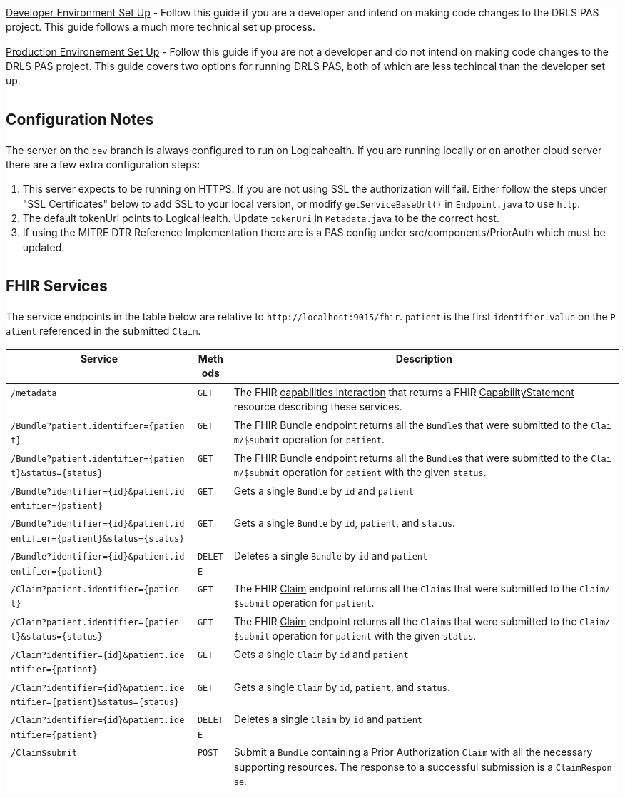 [Developer Environment Set Up](DockerDevSetupGuideForMacOS.md) - Follow this guide if you are a developer and intend on making code changes to the DRLS PAS project. This guide follows a much more technical set up process.
    
[Production Environement Set Up](DockerProdSetupGuideForMacOS.md) - Follow this guide if you are not a developer and do not intend on making code changes to the DRLS PAS project. This guide covers two options for running DRLS PAS, both of which are less techincal than the developer set up. 


## Configuration Notes

The server on the `dev` branch is always configured to run on Logicahealth. If you are running locally or on another cloud server there are a few extra configuration steps:

1. This server expects to be running on HTTPS. If you are not using SSL the authorization will fail. Either follow the steps under "SSL Certificates" below to add SSL to your local version, or modify `getServiceBaseUrl()` in `Endpoint.java` to use `http`.
1. The default tokenUri points to LogicaHealth. Update `tokenUri` in `Metadata.java` to be the correct host.
1. If using the MITRE DTR Reference Implementation there are is a PAS config under src/components/PriorAuth which must be updated.

## FHIR Services

The service endpoints in the table below are relative to `http://localhost:9015/fhir`. `patient` is the first `identifier.value` on the `Patient` referenced in the submitted `Claim`.

| Service                                                                       | Methods  | Description                                                                                                                                                                                                        |
| ----------------------------------------------------------------------------- | -------- | ------------------------------------------------------------------------------------------------------------------------------------------------------------------------------------------------------------------ |
| `/metadata`                                                                   | `GET`    | The FHIR [capabilities interaction](http://hl7.org/fhir/R4/http.html#capabilities) that returns a FHIR [CapabilityStatement](http://hl7.org/fhir/R4/capabilitystatement.html) resource describing these services.  |
| `/Bundle?patient.identifier={patient}`                                        | `GET`    | The FHIR [Bundle](http://hl7.org/fhir/R4/bundle.html) endpoint returns all the `Bundle`s that were submitted to the `Claim/$submit` operation for `patient`.                                                       |
| `/Bundle?patient.identifier={patient}&status={status}`                        | `GET`    | The FHIR [Bundle](http://hl7.org/fhir/R4/bundle.html) endpoint returns all the `Bundle`s that were submitted to the `Claim/$submit` operation for `patient` with the given `status`.                               |
| `/Bundle?identifier={id}&patient.identifier={patient}`                        | `GET`    | Gets a single `Bundle` by `id` and `patient`                                                                                                                                                                       |
| `/Bundle?identifier={id}&patient.identifier={patient}&status={status}`        | `GET`    | Gets a single `Bundle` by `id`, `patient`, and `status`.                                                                                                                                                           |
| `/Bundle?identifier={id}&patient.identifier={patient}`                        | `DELETE` | Deletes a single `Bundle` by `id` and `patient`                                                                                                                                                                    |
| `/Claim?patient.identifier={patient}`                                         | `GET`    | The FHIR [Claim](http://hl7.org/fhir/R4/claim.html) endpoint returns all the `Claim`s that were submitted to the `Claim/$submit` operation for `patient`.                                                          |
| `/Claim?patient.identifier={patient}&status={status}`                         | `GET`    | The FHIR [Claim](http://hl7.org/fhir/R4/claim.html) endpoint returns all the `Claim`s that were submitted to the `Claim/$submit` operation for `patient` with the given `status`.                                  |
| `/Claim?identifier={id}&patient.identifier={patient}`                         | `GET`    | Gets a single `Claim` by `id` and `patient`                                                                                                                                                                        |
| `/Claim?identifier={id}&patient.identifier={patient}&status={status}`         | `GET`    | Gets a single `Claim` by `id`, `patient`, and `status`.                                                                                                                                                            |
| `/Claim?identifier={id}&patient.identifier={patient}`                         | `DELETE` | Deletes a single `Claim` by `id` and `patient`                                                                                                                                                                     |
| `/Claim$submit`                                                               | `POST`   | Submit a `Bundle` containing a Prior Authorization `Claim` with all the necessary supporting resources. The response to a successful submission is a `ClaimResponse`.                                              |